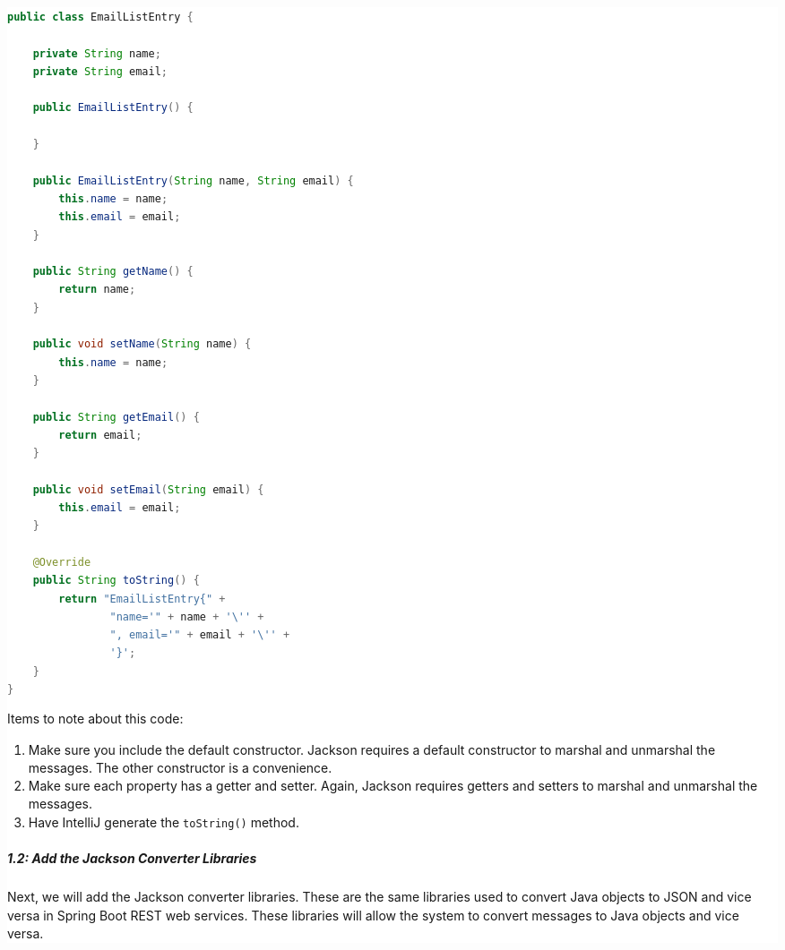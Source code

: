 ```java
public class EmailListEntry {

    private String name;
    private String email;

    public EmailListEntry() {

    }

    public EmailListEntry(String name, String email) {
        this.name = name;
        this.email = email;
    }

    public String getName() {
        return name;
    }

    public void setName(String name) {
        this.name = name;
    }

    public String getEmail() {
        return email;
    }

    public void setEmail(String email) {
        this.email = email;
    }

    @Override
    public String toString() {
        return "EmailListEntry{" +
                "name='" + name + '\'' +
                ", email='" + email + '\'' +
                '}';
    }
}
```

Items to note about this code:

1. Make sure you include the default constructor. Jackson requires a default constructor to marshal and unmarshal the messages. The other constructor is a convenience.
2. Make sure each property has a getter and setter. Again, Jackson requires getters and setters to marshal and unmarshal the messages.
3. Have IntelliJ generate the ```toString()``` method.

##### 1.2: Add the Jackson Converter Libraries

Next, we will add the Jackson converter libraries. These are the same libraries used to convert Java objects to JSON and vice versa in Spring Boot REST web services. These libraries will allow the system to convert messages to Java objects and vice versa.
